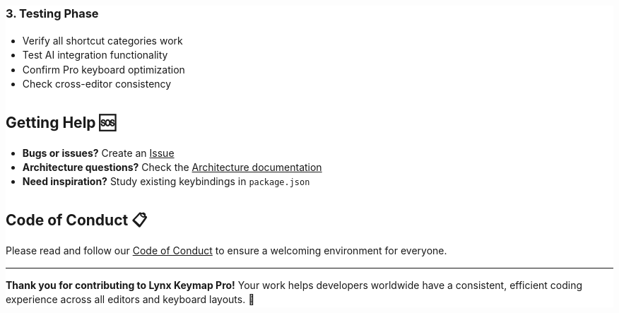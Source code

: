 ### 3. Testing Phase
- Verify all shortcut categories work
- Test AI integration functionality
- Confirm Pro keyboard optimization
- Check cross-editor consistency

## Getting Help 🆘

- **Bugs or issues?** Create an [Issue](https://github.com/bastndev/Lynx-Keymap-Pro/issues)
- **Architecture questions?** Check the [Architecture documentation](https://github.com/bastndev/Lynx-Keymap-Pro/blob/main/ARCHITECTURE.md)
- **Need inspiration?** Study existing keybindings in `package.json`

## Code of Conduct 📋

Please read and follow our [Code of Conduct](https://github.com/bastndev/Lynx-Keymap-Pro/blob/main/CODE_OF_CONDUCT.md) to ensure a welcoming environment for everyone.

---

**Thank you for contributing to Lynx Keymap Pro!** Your work helps developers worldwide have a consistent, efficient coding experience across all editors and keyboard layouts. 🚀